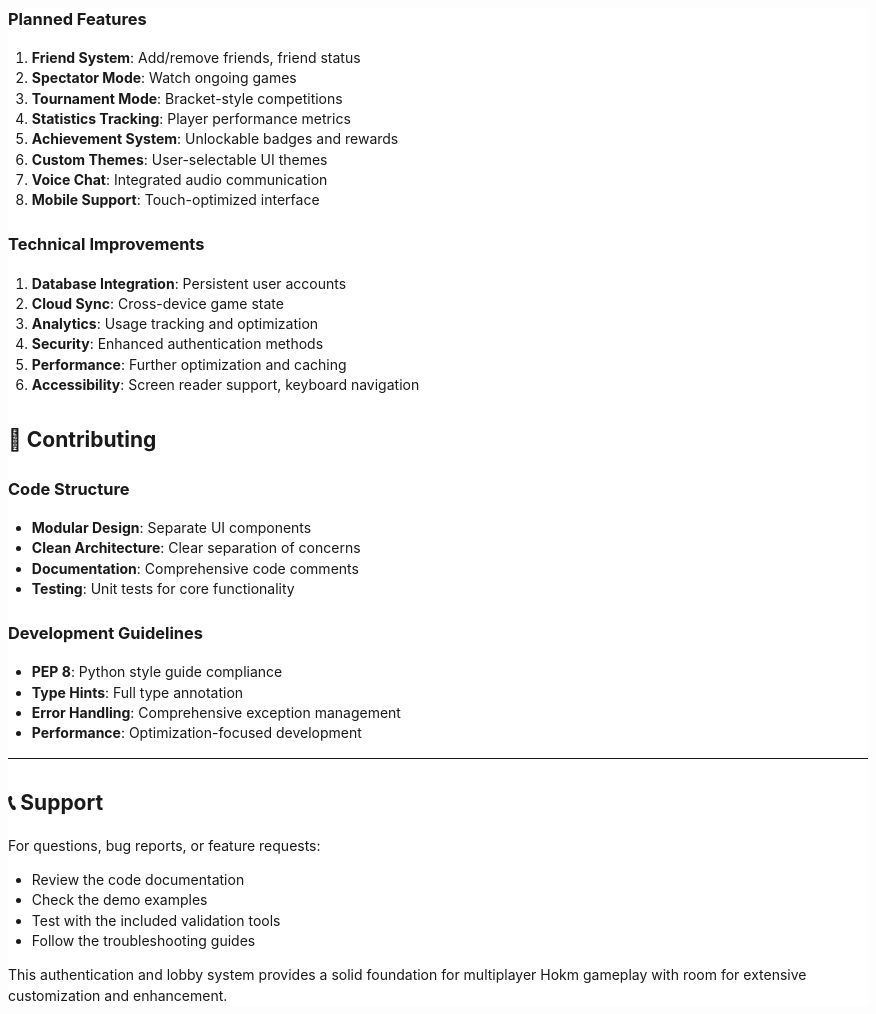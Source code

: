 ### Planned Features
1. **Friend System**: Add/remove friends, friend status
2. **Spectator Mode**: Watch ongoing games
3. **Tournament Mode**: Bracket-style competitions
4. **Statistics Tracking**: Player performance metrics
5. **Achievement System**: Unlockable badges and rewards
6. **Custom Themes**: User-selectable UI themes
7. **Voice Chat**: Integrated audio communication
8. **Mobile Support**: Touch-optimized interface

### Technical Improvements
1. **Database Integration**: Persistent user accounts
2. **Cloud Sync**: Cross-device game state
3. **Analytics**: Usage tracking and optimization
4. **Security**: Enhanced authentication methods
5. **Performance**: Further optimization and caching
6. **Accessibility**: Screen reader support, keyboard navigation

## 🤝 Contributing

### Code Structure
- **Modular Design**: Separate UI components
- **Clean Architecture**: Clear separation of concerns
- **Documentation**: Comprehensive code comments
- **Testing**: Unit tests for core functionality

### Development Guidelines
- **PEP 8**: Python style guide compliance
- **Type Hints**: Full type annotation
- **Error Handling**: Comprehensive exception management
- **Performance**: Optimization-focused development

---

## 📞 Support

For questions, bug reports, or feature requests:
- Review the code documentation
- Check the demo examples
- Test with the included validation tools
- Follow the troubleshooting guides

This authentication and lobby system provides a solid foundation for multiplayer Hokm gameplay with room for extensive customization and enhancement.
